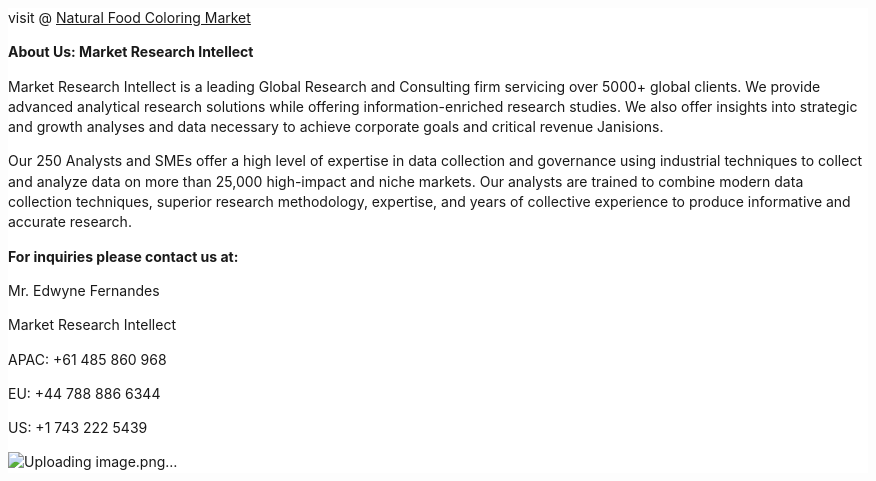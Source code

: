 visit&nbsp;@</strong>&nbsp;</span><span class="font-[700]"><a href="https://www.marketresearchintellect.com/product/global-natural-food-coloring-market/?utm_source=Linkedin&utm_medium=829" target="_blank" data-tracking-control-name="article-ssr-frontend-pulse_little-text-block" data-tracking-will-navigate="" data-test-link="">Natural Food Coloring Market</a></span></p><p><strong><span class="font-[700]">About Us: Market Research Intellect</span></strong></p><p><span class="">Market Research Intellect is a leading Global Research and Consulting firm servicing over 5000+ global clients. We provide advanced analytical research solutions while offering information-enriched research studies.&nbsp;</span>We also offer insights into strategic and growth analyses and data necessary to achieve corporate goals and critical revenue Janisions.</p><p><span class="">Our 250 Analysts and SMEs offer a high level of expertise in data collection and governance using industrial techniques to collect and analyze data on more than 25,000 high-impact and niche markets. Our analysts are trained to combine modern data collection techniques, superior research methodology, expertise, and years of collective experience to produce informative and accurate research.</span></p><p><strong>For inquiries please contact us at:</strong></p><p>Mr. Edwyne Fernandes</p><p>Market Research Intellect</p><p>APAC: +61 485 860 968</p><p>EU: +44 788 886 6344</p><p>US: +1 743 222 5439</p>
![Uploading image.png…]()
